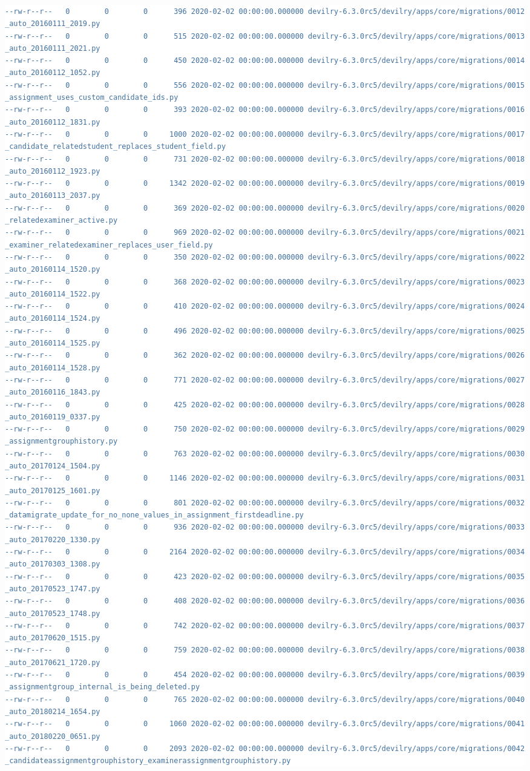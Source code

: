 ```diff
--rw-r--r--   0        0        0      396 2020-02-02 00:00:00.000000 devilry-6.3.0rc5/devilry/apps/core/migrations/0012_auto_20160111_2019.py
--rw-r--r--   0        0        0      515 2020-02-02 00:00:00.000000 devilry-6.3.0rc5/devilry/apps/core/migrations/0013_auto_20160111_2021.py
--rw-r--r--   0        0        0      450 2020-02-02 00:00:00.000000 devilry-6.3.0rc5/devilry/apps/core/migrations/0014_auto_20160112_1052.py
--rw-r--r--   0        0        0      556 2020-02-02 00:00:00.000000 devilry-6.3.0rc5/devilry/apps/core/migrations/0015_assignment_uses_custom_candidate_ids.py
--rw-r--r--   0        0        0      393 2020-02-02 00:00:00.000000 devilry-6.3.0rc5/devilry/apps/core/migrations/0016_auto_20160112_1831.py
--rw-r--r--   0        0        0     1000 2020-02-02 00:00:00.000000 devilry-6.3.0rc5/devilry/apps/core/migrations/0017_candidate_relatedstudent_replaces_student_field.py
--rw-r--r--   0        0        0      731 2020-02-02 00:00:00.000000 devilry-6.3.0rc5/devilry/apps/core/migrations/0018_auto_20160112_1923.py
--rw-r--r--   0        0        0     1342 2020-02-02 00:00:00.000000 devilry-6.3.0rc5/devilry/apps/core/migrations/0019_auto_20160113_2037.py
--rw-r--r--   0        0        0      369 2020-02-02 00:00:00.000000 devilry-6.3.0rc5/devilry/apps/core/migrations/0020_relatedexaminer_active.py
--rw-r--r--   0        0        0      969 2020-02-02 00:00:00.000000 devilry-6.3.0rc5/devilry/apps/core/migrations/0021_examiner_relatedexaminer_replaces_user_field.py
--rw-r--r--   0        0        0      350 2020-02-02 00:00:00.000000 devilry-6.3.0rc5/devilry/apps/core/migrations/0022_auto_20160114_1520.py
--rw-r--r--   0        0        0      368 2020-02-02 00:00:00.000000 devilry-6.3.0rc5/devilry/apps/core/migrations/0023_auto_20160114_1522.py
--rw-r--r--   0        0        0      410 2020-02-02 00:00:00.000000 devilry-6.3.0rc5/devilry/apps/core/migrations/0024_auto_20160114_1524.py
--rw-r--r--   0        0        0      496 2020-02-02 00:00:00.000000 devilry-6.3.0rc5/devilry/apps/core/migrations/0025_auto_20160114_1525.py
--rw-r--r--   0        0        0      362 2020-02-02 00:00:00.000000 devilry-6.3.0rc5/devilry/apps/core/migrations/0026_auto_20160114_1528.py
--rw-r--r--   0        0        0      771 2020-02-02 00:00:00.000000 devilry-6.3.0rc5/devilry/apps/core/migrations/0027_auto_20160116_1843.py
--rw-r--r--   0        0        0      425 2020-02-02 00:00:00.000000 devilry-6.3.0rc5/devilry/apps/core/migrations/0028_auto_20160119_0337.py
--rw-r--r--   0        0        0      750 2020-02-02 00:00:00.000000 devilry-6.3.0rc5/devilry/apps/core/migrations/0029_assignmentgrouphistory.py
--rw-r--r--   0        0        0      763 2020-02-02 00:00:00.000000 devilry-6.3.0rc5/devilry/apps/core/migrations/0030_auto_20170124_1504.py
--rw-r--r--   0        0        0     1146 2020-02-02 00:00:00.000000 devilry-6.3.0rc5/devilry/apps/core/migrations/0031_auto_20170125_1601.py
--rw-r--r--   0        0        0      801 2020-02-02 00:00:00.000000 devilry-6.3.0rc5/devilry/apps/core/migrations/0032_datamigrate_update_for_no_none_values_in_assignment_firstdeadline.py
--rw-r--r--   0        0        0      936 2020-02-02 00:00:00.000000 devilry-6.3.0rc5/devilry/apps/core/migrations/0033_auto_20170220_1330.py
--rw-r--r--   0        0        0     2164 2020-02-02 00:00:00.000000 devilry-6.3.0rc5/devilry/apps/core/migrations/0034_auto_20170303_1308.py
--rw-r--r--   0        0        0      423 2020-02-02 00:00:00.000000 devilry-6.3.0rc5/devilry/apps/core/migrations/0035_auto_20170523_1747.py
--rw-r--r--   0        0        0      408 2020-02-02 00:00:00.000000 devilry-6.3.0rc5/devilry/apps/core/migrations/0036_auto_20170523_1748.py
--rw-r--r--   0        0        0      742 2020-02-02 00:00:00.000000 devilry-6.3.0rc5/devilry/apps/core/migrations/0037_auto_20170620_1515.py
--rw-r--r--   0        0        0      759 2020-02-02 00:00:00.000000 devilry-6.3.0rc5/devilry/apps/core/migrations/0038_auto_20170621_1720.py
--rw-r--r--   0        0        0      454 2020-02-02 00:00:00.000000 devilry-6.3.0rc5/devilry/apps/core/migrations/0039_assignmentgroup_internal_is_being_deleted.py
--rw-r--r--   0        0        0      765 2020-02-02 00:00:00.000000 devilry-6.3.0rc5/devilry/apps/core/migrations/0040_auto_20180214_1654.py
--rw-r--r--   0        0        0     1060 2020-02-02 00:00:00.000000 devilry-6.3.0rc5/devilry/apps/core/migrations/0041_auto_20180220_0651.py
--rw-r--r--   0        0        0     2093 2020-02-02 00:00:00.000000 devilry-6.3.0rc5/devilry/apps/core/migrations/0042_candidateassignmentgrouphistory_examinerassignmentgrouphistory.py
```